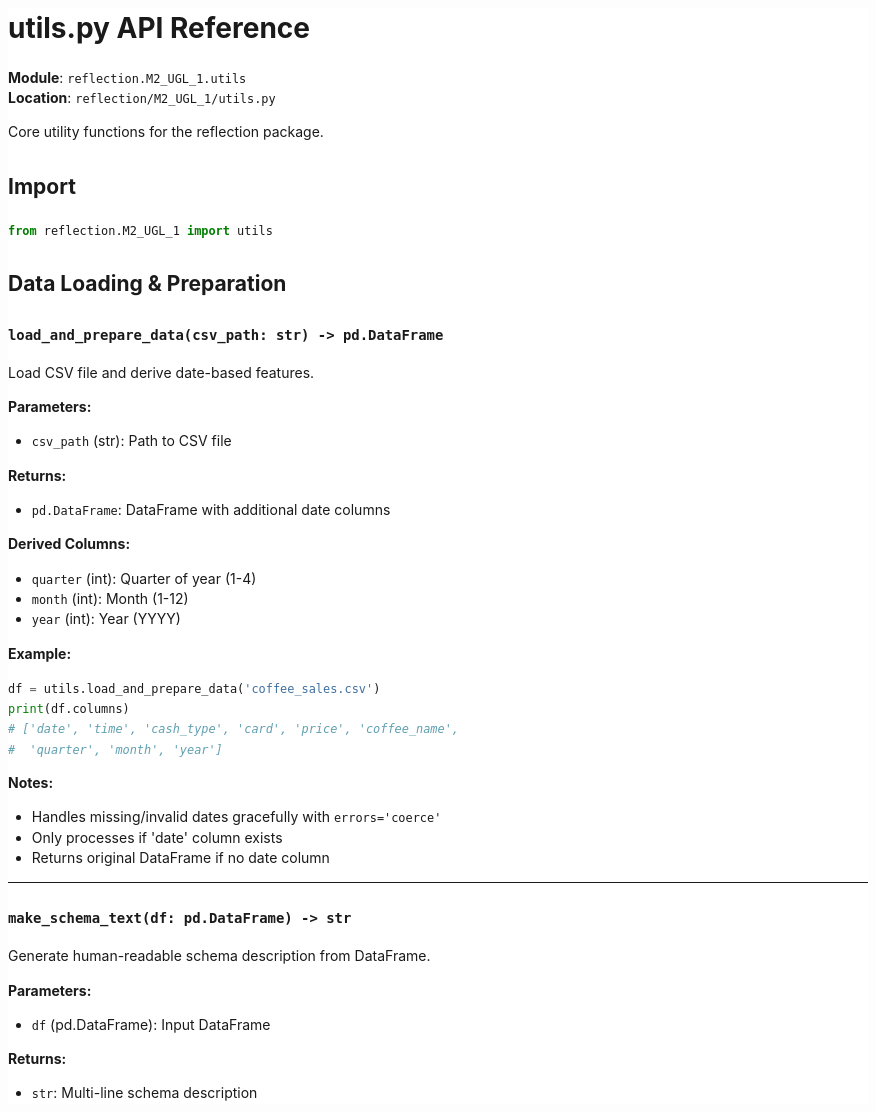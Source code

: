 # utils.py API Reference

**Module**: `reflection.M2_UGL_1.utils`  
**Location**: `reflection/M2_UGL_1/utils.py`

Core utility functions for the reflection package.

## Import

```python
from reflection.M2_UGL_1 import utils
```

## Data Loading & Preparation

### `load_and_prepare_data(csv_path: str) -> pd.DataFrame`

Load CSV file and derive date-based features.

**Parameters:**
- `csv_path` (str): Path to CSV file

**Returns:**
- `pd.DataFrame`: DataFrame with additional date columns

**Derived Columns:**
- `quarter` (int): Quarter of year (1-4)
- `month` (int): Month (1-12)
- `year` (int): Year (YYYY)

**Example:**
```python
df = utils.load_and_prepare_data('coffee_sales.csv')
print(df.columns)
# ['date', 'time', 'cash_type', 'card', 'price', 'coffee_name', 
#  'quarter', 'month', 'year']
```

**Notes:**
- Handles missing/invalid dates gracefully with `errors='coerce'`
- Only processes if 'date' column exists
- Returns original DataFrame if no date column

---

### `make_schema_text(df: pd.DataFrame) -> str`

Generate human-readable schema description from DataFrame.

**Parameters:**
- `df` (pd.DataFrame): Input DataFrame

**Returns:**
- `str`: Multi-line schema description
